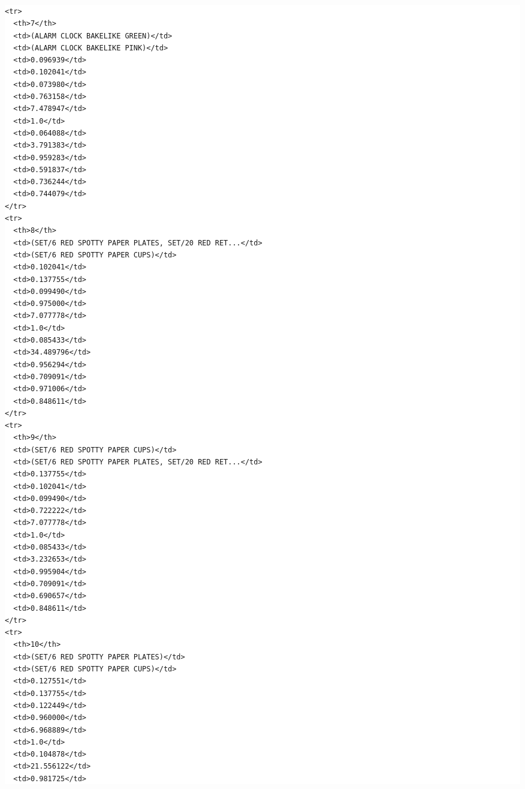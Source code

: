     <tr>
      <th>7</th>
      <td>(ALARM CLOCK BAKELIKE GREEN)</td>
      <td>(ALARM CLOCK BAKELIKE PINK)</td>
      <td>0.096939</td>
      <td>0.102041</td>
      <td>0.073980</td>
      <td>0.763158</td>
      <td>7.478947</td>
      <td>1.0</td>
      <td>0.064088</td>
      <td>3.791383</td>
      <td>0.959283</td>
      <td>0.591837</td>
      <td>0.736244</td>
      <td>0.744079</td>
    </tr>
    <tr>
      <th>8</th>
      <td>(SET/6 RED SPOTTY PAPER PLATES, SET/20 RED RET...</td>
      <td>(SET/6 RED SPOTTY PAPER CUPS)</td>
      <td>0.102041</td>
      <td>0.137755</td>
      <td>0.099490</td>
      <td>0.975000</td>
      <td>7.077778</td>
      <td>1.0</td>
      <td>0.085433</td>
      <td>34.489796</td>
      <td>0.956294</td>
      <td>0.709091</td>
      <td>0.971006</td>
      <td>0.848611</td>
    </tr>
    <tr>
      <th>9</th>
      <td>(SET/6 RED SPOTTY PAPER CUPS)</td>
      <td>(SET/6 RED SPOTTY PAPER PLATES, SET/20 RED RET...</td>
      <td>0.137755</td>
      <td>0.102041</td>
      <td>0.099490</td>
      <td>0.722222</td>
      <td>7.077778</td>
      <td>1.0</td>
      <td>0.085433</td>
      <td>3.232653</td>
      <td>0.995904</td>
      <td>0.709091</td>
      <td>0.690657</td>
      <td>0.848611</td>
    </tr>
    <tr>
      <th>10</th>
      <td>(SET/6 RED SPOTTY PAPER PLATES)</td>
      <td>(SET/6 RED SPOTTY PAPER CUPS)</td>
      <td>0.127551</td>
      <td>0.137755</td>
      <td>0.122449</td>
      <td>0.960000</td>
      <td>6.968889</td>
      <td>1.0</td>
      <td>0.104878</td>
      <td>21.556122</td>
      <td>0.981725</td>